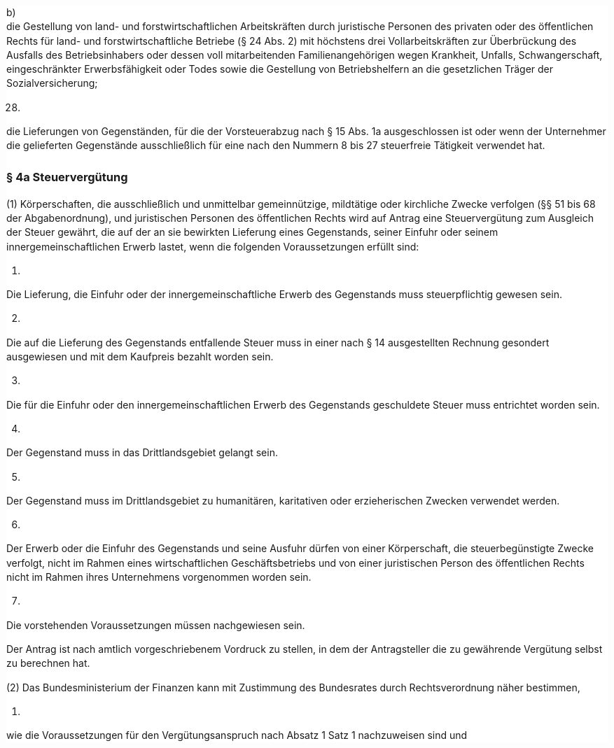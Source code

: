 b)  
die Gestellung von land- und forstwirtschaftlichen Arbeitskräften durch juristische Personen des privaten oder des öffentlichen Rechts für land- und forstwirtschaftliche Betriebe (§ 24 Abs. 2) mit höchstens drei Vollarbeitskräften zur Überbrückung des Ausfalls des Betriebsinhabers oder dessen voll mitarbeitenden Familienangehörigen wegen Krankheit, Unfalls, Schwangerschaft, eingeschränkter Erwerbsfähigkeit oder Todes sowie die Gestellung von Betriebshelfern an die gesetzlichen Träger der Sozialversicherung;

28.  
die Lieferungen von Gegenständen, für die der Vorsteuerabzug nach § 15 Abs. 1a ausgeschlossen ist oder wenn der Unternehmer die gelieferten Gegenstände ausschließlich für eine nach den Nummern 8 bis 27 steuerfreie Tätigkeit verwendet hat.

### § 4a Steuervergütung

(1) Körperschaften, die ausschließlich und unmittelbar gemeinnützige, mildtätige oder kirchliche Zwecke verfolgen (§§ 51 bis 68 der Abgabenordnung), und juristischen Personen des öffentlichen Rechts wird auf Antrag eine Steuervergütung zum Ausgleich der Steuer gewährt, die auf der an sie bewirkten Lieferung eines Gegenstands, seiner Einfuhr oder seinem innergemeinschaftlichen Erwerb lastet, wenn die folgenden Voraussetzungen erfüllt sind:

1.  
Die Lieferung, die Einfuhr oder der innergemeinschaftliche Erwerb des Gegenstands muss steuerpflichtig gewesen sein.

2.  
Die auf die Lieferung des Gegenstands entfallende Steuer muss in einer nach § 14 ausgestellten Rechnung gesondert ausgewiesen und mit dem Kaufpreis bezahlt worden sein.

3.  
Die für die Einfuhr oder den innergemeinschaftlichen Erwerb des Gegenstands geschuldete Steuer muss entrichtet worden sein.

4.  
Der Gegenstand muss in das Drittlandsgebiet gelangt sein.

5.  
Der Gegenstand muss im Drittlandsgebiet zu humanitären, karitativen oder erzieherischen Zwecken verwendet werden.

6.  
Der Erwerb oder die Einfuhr des Gegenstands und seine Ausfuhr dürfen von einer Körperschaft, die steuerbegünstigte Zwecke verfolgt, nicht im Rahmen eines wirtschaftlichen Geschäftsbetriebs und von einer juristischen Person des öffentlichen Rechts nicht im Rahmen ihres Unternehmens vorgenommen worden sein.

7.  
Die vorstehenden Voraussetzungen müssen nachgewiesen sein.

Der Antrag ist nach amtlich vorgeschriebenem Vordruck zu stellen, in dem der Antragsteller die zu gewährende Vergütung selbst zu berechnen hat.

(2) Das Bundesministerium der Finanzen kann mit Zustimmung des Bundesrates durch Rechtsverordnung näher bestimmen,

1.  
wie die Voraussetzungen für den Vergütungsanspruch nach Absatz 1 Satz 1 nachzuweisen sind und
